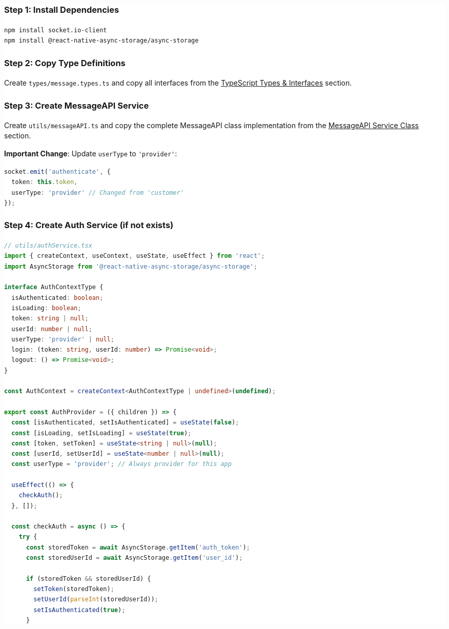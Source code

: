 ### Step 1: Install Dependencies

```bash
npm install socket.io-client
npm install @react-native-async-storage/async-storage
```

### Step 2: Copy Type Definitions

Create `types/message.types.ts` and copy all interfaces from the [TypeScript Types & Interfaces](#typescript-types--interfaces) section.

### Step 3: Create MessageAPI Service

Create `utils/messageAPI.ts` and copy the complete MessageAPI class implementation from the [MessageAPI Service Class](#messageapi-service-class) section.

**Important Change**: Update `userType` to `'provider'`:

```typescript
socket.emit('authenticate', {
  token: this.token,
  userType: 'provider' // Changed from 'customer'
});
```

### Step 4: Create Auth Service (if not exists)

```typescript
// utils/authService.tsx
import { createContext, useContext, useState, useEffect } from 'react';
import AsyncStorage from '@react-native-async-storage/async-storage';

interface AuthContextType {
  isAuthenticated: boolean;
  isLoading: boolean;
  token: string | null;
  userId: number | null;
  userType: 'provider' | null;
  login: (token: string, userId: number) => Promise<void>;
  logout: () => Promise<void>;
}

const AuthContext = createContext<AuthContextType | undefined>(undefined);

export const AuthProvider = ({ children }) => {
  const [isAuthenticated, setIsAuthenticated] = useState(false);
  const [isLoading, setIsLoading] = useState(true);
  const [token, setToken] = useState<string | null>(null);
  const [userId, setUserId] = useState<number | null>(null);
  const userType = 'provider'; // Always provider for this app

  useEffect(() => {
    checkAuth();
  }, []);

  const checkAuth = async () => {
    try {
      const storedToken = await AsyncStorage.getItem('auth_token');
      const storedUserId = await AsyncStorage.getItem('user_id');

      if (storedToken && storedUserId) {
        setToken(storedToken);
        setUserId(parseInt(storedUserId));
        setIsAuthenticated(true);
      }
```